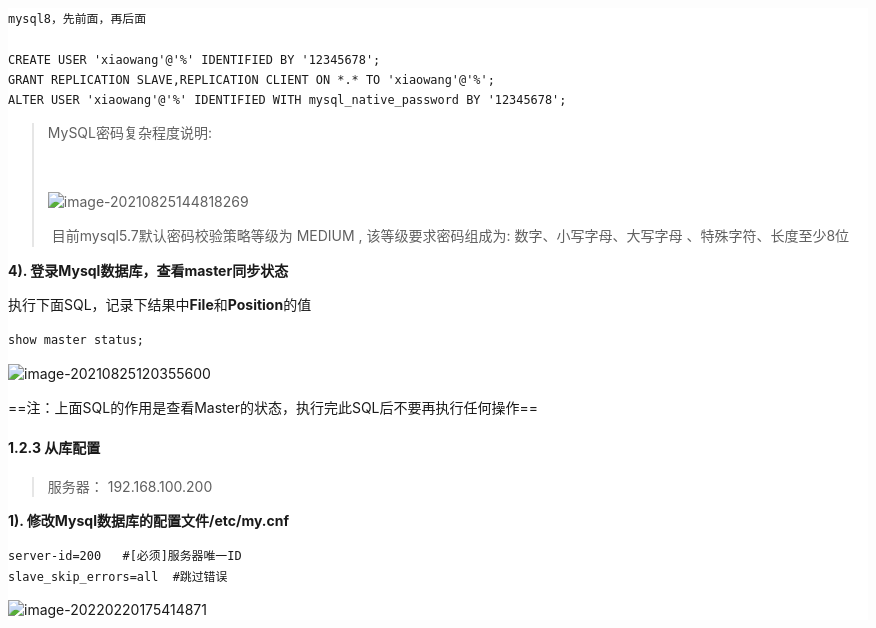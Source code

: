 

```
mysql8，先前面，再后面

CREATE USER 'xiaowang'@'%' IDENTIFIED BY '12345678';
GRANT REPLICATION SLAVE,REPLICATION CLIENT ON *.* TO 'xiaowang'@'%';
ALTER USER 'xiaowang'@'%' IDENTIFIED WITH mysql_native_password BY '12345678';
```



> MySQL密码复杂程度说明: 
>
> ​	
>
> ![image-20210825144818269](https://raw.githubusercontent.com/onetioner/img/main/PicGo/image-20210825144818269.png)
>
>  
>
> ​	目前mysql5.7默认密码校验策略等级为 MEDIUM , 该等级要求密码组成为: 数字、小写字母、大写字母 、特殊字符、长度至少8位



**4). 登录Mysql数据库，查看master同步状态**

执行下面SQL，记录下结果中**File**和**Position**的值

```
show master status;
```

![image-20210825120355600](https://raw.githubusercontent.com/onetioner/img/main/PicGo/image-20210825120355600.png)

 



==注：上面SQL的作用是查看Master的状态，执行完此SQL后不要再执行任何操作==







#### 1.2.3 从库配置

> 服务器： 192.168.100.200



**1). 修改Mysql数据库的配置文件/etc/my.cnf**



```
server-id=200 	#[必须]服务器唯一ID
slave_skip_errors=all  #跳过错误
```

![image-20220220175414871](https://raw.githubusercontent.com/onetioner/img/main/PicGo/image-20220220175414871.png)

 
